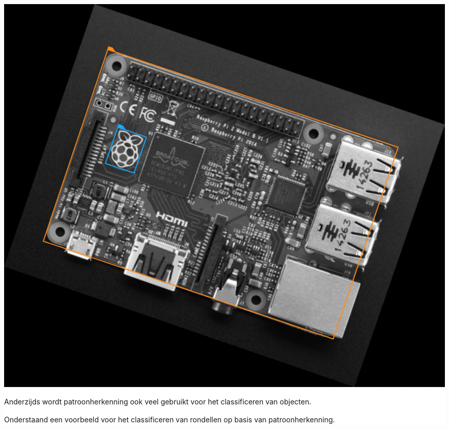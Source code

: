 ![Locatie en orientatie van de Raspberry Pi](.gitbook/assets/pi_location_using_matching.png)

Anderzijds wordt patroonherkenning ook veel gebruikt voor het classificeren van objecten.

Onderstaand een voorbeeld voor het classificeren van rondellen op basis van patroonherkenning.
